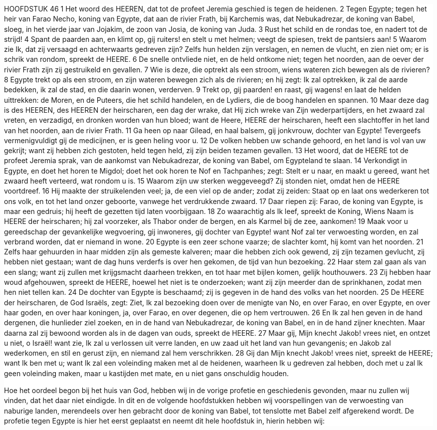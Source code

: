 HOOFDSTUK 46 
1 Het woord des HEEREN, dat tot de profeet Jeremia geschied is tegen de heidenen. 2 Tegen Egypte; tegen het heir van Farao Necho, koning van Egypte, dat aan de rivier Frath, bij Karchemis was, dat Nebukadrezar, de koning van Babel, sloeg, in het vierde jaar van Jojakim, de zoon van Josia, de koning van Juda. 3 Rust het schild en de rondas toe, en nadert tot de strijd! 4 Spant de paarden aan, en klimt op, gij ruiters! en stelt u met helmen; veegt de spiesen, trekt de pantsiers aan! 5 Waarom zie Ik, dat zij versaagd en achterwaarts gedreven zijn? Zelfs hun helden zijn verslagen, en nemen de vlucht, en zien niet om; er is schrik van rondom, spreekt de HEERE. 6 De snelle ontvliede niet, en de held ontkome niet; tegen het noorden, aan de oever der rivier Frath zijn zij gestruikeld en gevallen. 7 Wie is deze, die optrekt als een stroom, wiens wateren zich bewegen als de rivieren? 8 Egypte trekt op als een stroom, en zijn wateren bewegen zich als de rivieren; en hij zegt: Ik zal optrekken, ik zal de aarde bedekken, ik zal de stad, en die daarin wonen, verderven. 9 Trekt op, gij paarden! en raast, gij wagens! en laat de helden uittrekken: de Moren, en de Puteers, die het schild handelen, en de Lydiers, die de boog handelen en spannen. 10 Maar deze dag is des HEEREN, des HEEREN der heirscharen, een dag der wrake, dat Hij zich wreke van Zijn wederpartijders, en het zwaard zal vreten, en verzadigd, en dronken worden van hun bloed; want de Heere, HEERE der heirscharen, heeft een slachtoffer in het land van het noorden, aan de rivier Frath. 11 Ga heen op naar Gilead, en haal balsem, gij jonkvrouw, dochter van Egypte! Tevergeefs vermenigvuldigt gij de medicijnen, er is geen heling voor u. 12 De volken hebben uw schande gehoord, en het land is vol van uw gekrijt; want zij hebben zich gestoten, held tegen held, zij zijn beiden tezamen gevallen. 13 Het woord, dat de HEERE tot de profeet Jeremia sprak, van de aankomst van Nebukadrezar, de koning van Babel, om Egypteland te slaan. 14 Verkondigt in Egypte, en doet het horen te Migdol; doet het ook horen te Nof en Tachpanhes; zegt: Stelt er u naar, en maakt u gereed, want het zwaard heeft verteerd, wat rondom u is. 15 Waarom zijn uw sterken weggeveegd? Zij stonden niet, omdat hen de HEERE voortdreef. 16 Hij maakte der struikelenden veel; ja, de een viel op de ander; zodat zij zeiden: Staat op en laat ons wederkeren tot ons volk, en tot het land onzer geboorte, vanwege het verdrukkende zwaard. 17 Daar riepen zij: Farao, de koning van Egypte, is maar een gedruis; hij heeft de gezetten tijd laten voorbijgaan. 18 Zo waarachtig als Ik leef, spreekt de Koning, Wiens Naam is HEERE der heirscharen; hij zal voorzeker, als Thabor onder de bergen, en als Karmel bij de zee, aankomen! 
19 Maak voor u gereedschap der gevankelijke wegvoering, gij inwoneres, gij dochter van Egypte! want Nof zal ter verwoesting worden, en zal verbrand worden, dat er niemand in wone. 20 Egypte is een zeer schone vaarze; de slachter komt, hij komt van het noorden. 21 Zelfs haar gehuurden in haar midden zijn als gemeste kalveren; maar die hebben zich ook gewend, zij zijn tezamen gevlucht, zij hebben niet gestaan; want de dag huns verderfs is over hen gekomen, de tijd van hun bezoeking. 22 Haar stem zal gaan als van een slang; want zij zullen met krijgsmacht daarheen trekken, en tot haar met bijlen komen, gelijk houthouwers. 23 Zij hebben haar woud afgehouwen, spreekt de HEERE, hoewel het niet is te onderzoeken; want zij zijn meerder dan de sprinkhanen, zodat men hen niet tellen kan. 24 De dochter van Egypte is beschaamd; zij is gegeven in de hand des volks van het noorden. 
25 De HEERE der heirscharen, de God Israëls, zegt: Ziet, Ik zal bezoeking doen over de menigte van No, en over Farao, en over Egypte, en over haar goden, en over haar koningen, ja, over Farao, en over degenen, die op hem vertrouwen. 26 En Ik zal hen geven in de hand dergenen, die hunlieder ziel zoeken, en in de hand van Nebukadrezar, de koning van Babel, en in de hand zijner knechten. Maar daarna zal zij bewoond worden als in de dagen van ouds, spreekt de HEERE. 27 Maar gij, Mijn knecht Jakob! vrees niet, en ontzet u niet, o Israël! want zie, Ik zal u verlossen uit verre landen, en uw zaad uit het land van hun gevangenis; en Jakob zal wederkomen, en stil en gerust zijn, en niemand zal hem verschrikken. 
28 Gij dan Mijn knecht Jakob! vrees niet, spreekt de HEERE; want Ik ben met u; want Ik zal een voleinding maken met al de heidenen, waarheen Ik u gedreven zal hebben, doch met u zal Ik geen voleinding maken, maar u kastijden met mate, en u niet gans onschuldig houden. 

Hoe het oordeel begon bij het huis van God, hebben wij in de vorige profetie en geschiedenis gevonden, maar nu zullen wij vinden, dat het daar niet eindigde. In dit en de volgende hoofdstukken hebben wij voorspellingen van de verwoesting van naburige landen, merendeels over hen gebracht door de koning van Babel, tot tenslotte met Babel zelf afgerekend wordt. De profetie tegen Egypte is hier het eerst geplaatst en neemt dit hele hoofdstuk in, hierin hebben wij:
